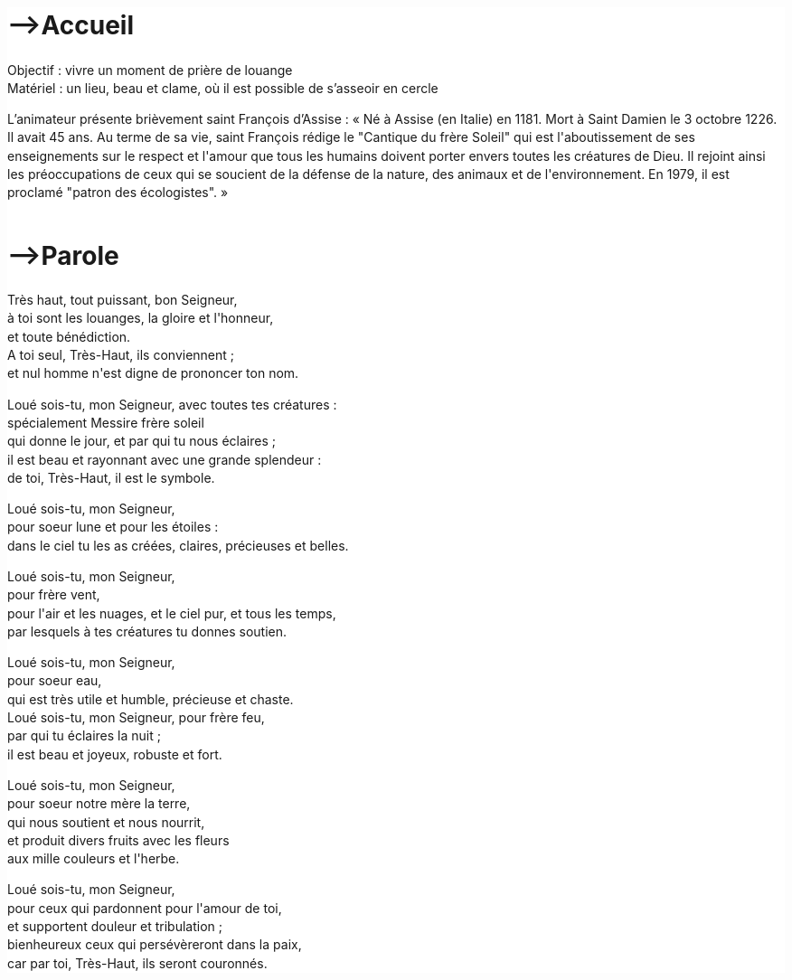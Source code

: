 # -->Accueil
Objectif : vivre un moment de prière de louange  
Matériel : un lieu, beau et clame,  où il est possible de s’asseoir en cercle

L’animateur présente brièvement saint François d’Assise : « Né à Assise (en Italie) en 1181. Mort à Saint Damien le 3 octobre 1226. Il avait 45 ans. Au terme de sa vie, saint François rédige le "Cantique du frère Soleil" qui est l'aboutissement de ses enseignements sur le respect et l'amour que tous les humains doivent porter envers toutes les créatures de Dieu. Il rejoint ainsi les préoccupations de ceux qui se soucient de la défense de la nature, des animaux et de l'environnement. En 1979, il est proclamé "patron des écologistes". »

# -->Parole
Très haut, tout puissant, bon Seigneur,  
à toi sont les louanges, la gloire et l'honneur,  
et toute bénédiction.  
A toi seul, Très-Haut, ils conviennent ;  
et nul homme n'est digne de prononcer ton nom.  

Loué sois-tu, mon Seigneur, avec toutes tes créatures :  
spécialement Messire frère soleil  
qui donne le jour, et par qui tu nous éclaires ;  
il est beau et rayonnant avec une grande splendeur :  
de toi, Très-Haut, il est le symbole.  

Loué sois-tu, mon Seigneur,   
pour soeur lune et pour les étoiles :  
dans le ciel tu les as créées, claires, précieuses et belles.   

Loué sois-tu, mon Seigneur,  
pour frère vent,  
pour l'air et les nuages, et le ciel pur, et tous les temps,  
par lesquels à tes créatures tu donnes soutien.  
 
Loué sois-tu, mon Seigneur,   
pour soeur eau,  
qui est très utile et humble, précieuse et chaste.  
Loué sois-tu, mon Seigneur, pour frère feu,  
par qui tu éclaires la nuit ;  
il est beau et joyeux, robuste et fort.  

Loué sois-tu, mon Seigneur,   
pour soeur notre mère la terre,  
qui nous soutient et nous nourrit,  
et produit divers fruits avec les fleurs   
aux mille couleurs et l'herbe.  

Loué sois-tu, mon Seigneur,   
pour ceux qui pardonnent pour l'amour de toi,  
et supportent douleur et tribulation ;  
bienheureux ceux qui persévèreront dans la paix,  
car par toi, Très-Haut, ils seront couronnés.  
